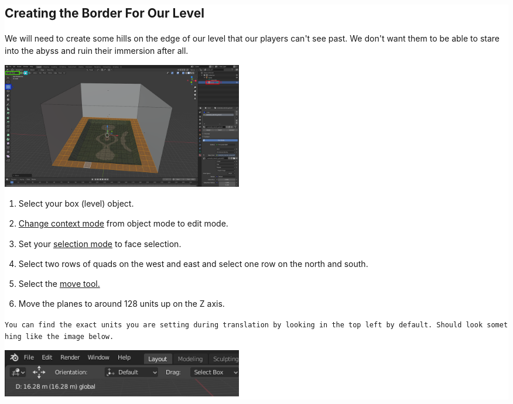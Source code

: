 ## Creating the Border For Our Level

We will need to create some hills on the edge of our level that our players can't see past. We don't want them to be able to stare into the abyss and ruin their immersion after all.

<a href="1J.png" target="_blank">
	<img src="1J.png" title="Match the numbers in the image to the numbers in the list below." style="max-width: 400px; height: auto; "/>
</a>

1. Select your box (level) object.

2. [Change context mode](https://general-101.github.io/HEK-Docs/w/Blender%20Overview/Blender_Overview.html#context-mode) from object mode to edit mode.

3. Set your [selection mode](https://general-101.github.io/HEK-Docs/w/Blender%20Overview/Blender_Overview.html#geometry-selection-type) to face selection.

4. Select two rows of quads on the west and east and select one row on the north and south.

5. Select the [move tool.](https://general-101.github.io/HEK-Docs/w/Blender%20Overview/Blender_Overview.html#set-transform)

6. Move the planes to around 128 units up on the Z axis.

```$alert info
You can find the exact units you are setting during translation by looking in the top left by default. Should look something like the image below.
```

<a href="1K.png" target="_blank">
	<img src="1K.png" title="Depending on your setting this could be in any other corner. This is the default place for it though." style="max-width: 400px; height: auto; "/>
</a>
